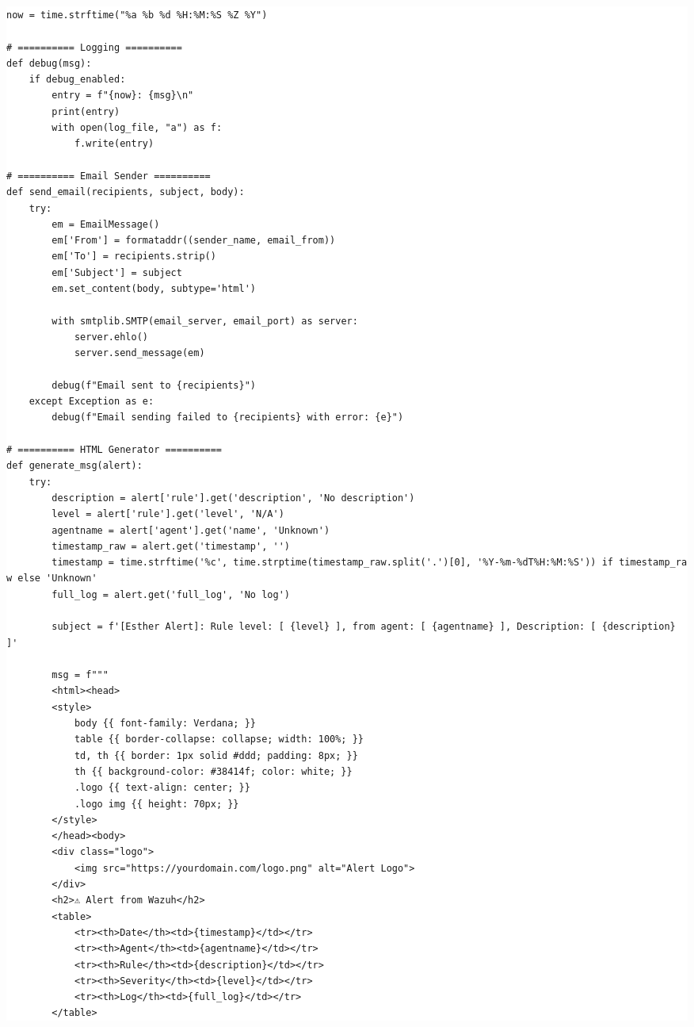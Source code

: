 ```
now = time.strftime("%a %b %d %H:%M:%S %Z %Y")

# ========== Logging ==========
def debug(msg):
    if debug_enabled:
        entry = f"{now}: {msg}\n"
        print(entry)
        with open(log_file, "a") as f:
            f.write(entry)

# ========== Email Sender ==========
def send_email(recipients, subject, body):
    try:
        em = EmailMessage()
        em['From'] = formataddr((sender_name, email_from))
        em['To'] = recipients.strip()
        em['Subject'] = subject
        em.set_content(body, subtype='html')

        with smtplib.SMTP(email_server, email_port) as server:
            server.ehlo()
            server.send_message(em)

        debug(f"Email sent to {recipients}")
    except Exception as e:
        debug(f"Email sending failed to {recipients} with error: {e}")

# ========== HTML Generator ==========
def generate_msg(alert):
    try:
        description = alert['rule'].get('description', 'No description')
        level = alert['rule'].get('level', 'N/A')
        agentname = alert['agent'].get('name', 'Unknown')
        timestamp_raw = alert.get('timestamp', '')
        timestamp = time.strftime('%c', time.strptime(timestamp_raw.split('.')[0], '%Y-%m-%dT%H:%M:%S')) if timestamp_raw else 'Unknown'
        full_log = alert.get('full_log', 'No log')

        subject = f'[Esther Alert]: Rule level: [ {level} ], from agent: [ {agentname} ], Description: [ {description} ]'

        msg = f"""
        <html><head>
        <style>
            body {{ font-family: Verdana; }}
            table {{ border-collapse: collapse; width: 100%; }}
            td, th {{ border: 1px solid #ddd; padding: 8px; }}
            th {{ background-color: #38414f; color: white; }}
            .logo {{ text-align: center; }}
            .logo img {{ height: 70px; }}
        </style>
        </head><body>
        <div class="logo">
            <img src="https://yourdomain.com/logo.png" alt="Alert Logo">
        </div>
        <h2>⚠️ Alert from Wazuh</h2>
        <table>
            <tr><th>Date</th><td>{timestamp}</td></tr>
            <tr><th>Agent</th><td>{agentname}</td></tr>
            <tr><th>Rule</th><td>{description}</td></tr>
            <tr><th>Severity</th><td>{level}</td></tr>
            <tr><th>Log</th><td>{full_log}</td></tr>
        </table>
```